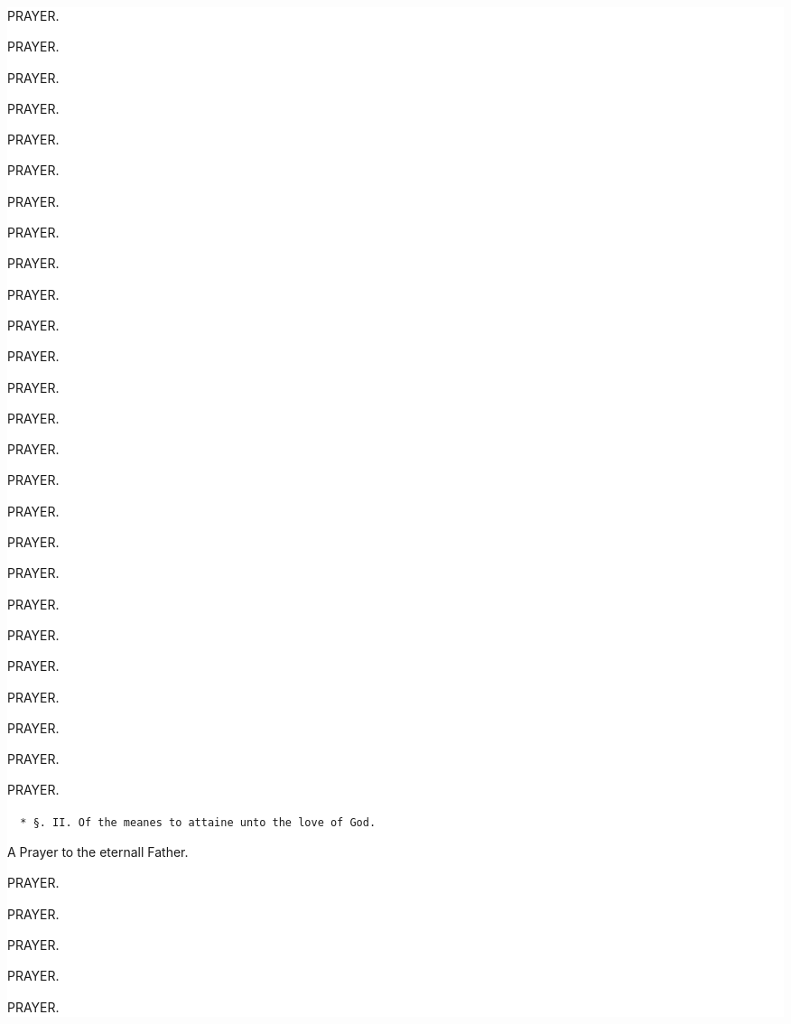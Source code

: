 PRAYER.

PRAYER.

PRAYER.

PRAYER.

PRAYER.

PRAYER.

PRAYER.

PRAYER.

PRAYER.

PRAYER.

PRAYER.

PRAYER.

PRAYER.

PRAYER.

PRAYER.

PRAYER.

PRAYER.

PRAYER.

PRAYER.

PRAYER.

PRAYER.

PRAYER.

PRAYER.

PRAYER.

PRAYER.

PRAYER.

      * §. II. Of the meanes to attaine unto the love of God.

A Prayer to the eternall Father.

PRAYER.

PRAYER.

PRAYER.

PRAYER.

PRAYER.
